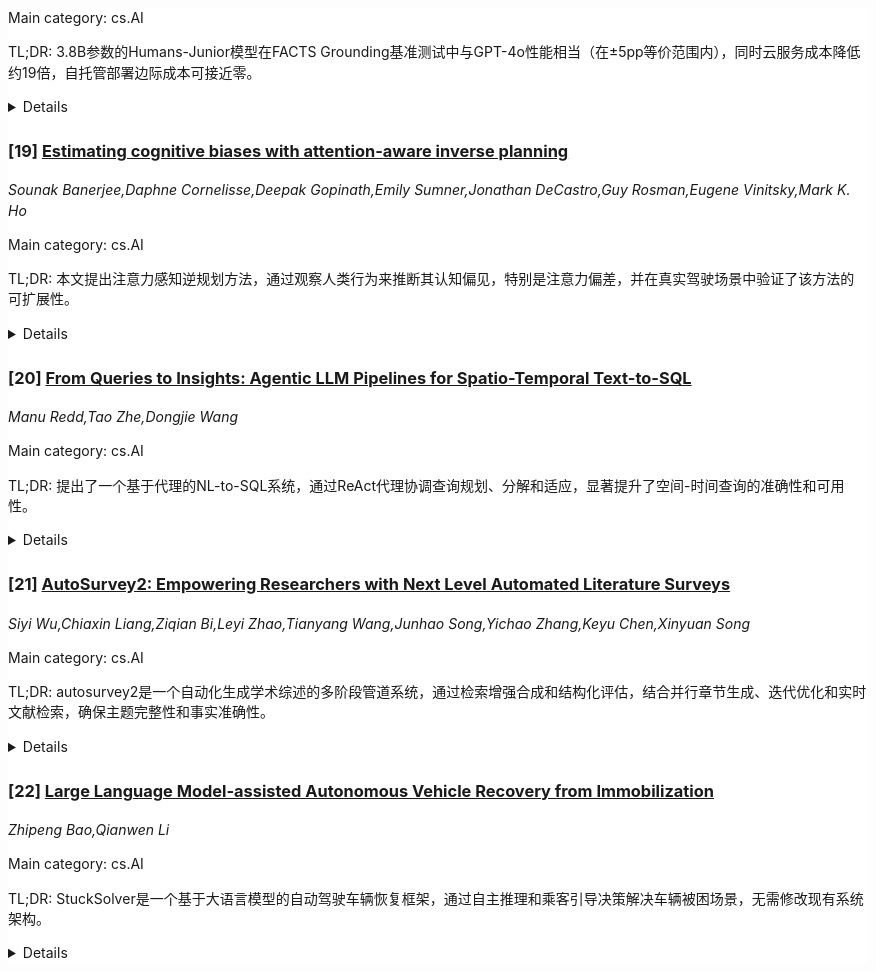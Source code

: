 Main category: cs.AI

TL;DR: 3.8B参数的Humans-Junior模型在FACTS Grounding基准测试中与GPT-4o性能相当（在±5pp等价范围内），同时云服务成本降低约19倍，自托管部署边际成本可接近零。


<details><summary>Details</summary></details>


### [19] [Estimating cognitive biases with attention-aware inverse planning](https://arxiv.org/abs/2510.25951)
*Sounak Banerjee,Daphne Cornelisse,Deepak Gopinath,Emily Sumner,Jonathan DeCastro,Guy Rosman,Eugene Vinitsky,Mark K. Ho*

Main category: cs.AI

TL;DR: 本文提出注意力感知逆规划方法，通过观察人类行为来推断其认知偏见，特别是注意力偏差，并在真实驾驶场景中验证了该方法的可扩展性。


<details><summary>Details</summary></details>


### [20] [From Queries to Insights: Agentic LLM Pipelines for Spatio-Temporal Text-to-SQL](https://arxiv.org/abs/2510.25997)
*Manu Redd,Tao Zhe,Dongjie Wang*

Main category: cs.AI

TL;DR: 提出了一个基于代理的NL-to-SQL系统，通过ReAct代理协调查询规划、分解和适应，显著提升了空间-时间查询的准确性和可用性。


<details><summary>Details</summary></details>


### [21] [AutoSurvey2: Empowering Researchers with Next Level Automated Literature Surveys](https://arxiv.org/abs/2510.26012)
*Siyi Wu,Chiaxin Liang,Ziqian Bi,Leyi Zhao,Tianyang Wang,Junhao Song,Yichao Zhang,Keyu Chen,Xinyuan Song*

Main category: cs.AI

TL;DR: autosurvey2是一个自动化生成学术综述的多阶段管道系统，通过检索增强合成和结构化评估，结合并行章节生成、迭代优化和实时文献检索，确保主题完整性和事实准确性。


<details><summary>Details</summary></details>


### [22] [Large Language Model-assisted Autonomous Vehicle Recovery from Immobilization](https://arxiv.org/abs/2510.26023)
*Zhipeng Bao,Qianwen Li*

Main category: cs.AI

TL;DR: StuckSolver是一个基于大语言模型的自动驾驶车辆恢复框架，通过自主推理和乘客引导决策解决车辆被困场景，无需修改现有系统架构。


<details><summary>Details</summary></details>
